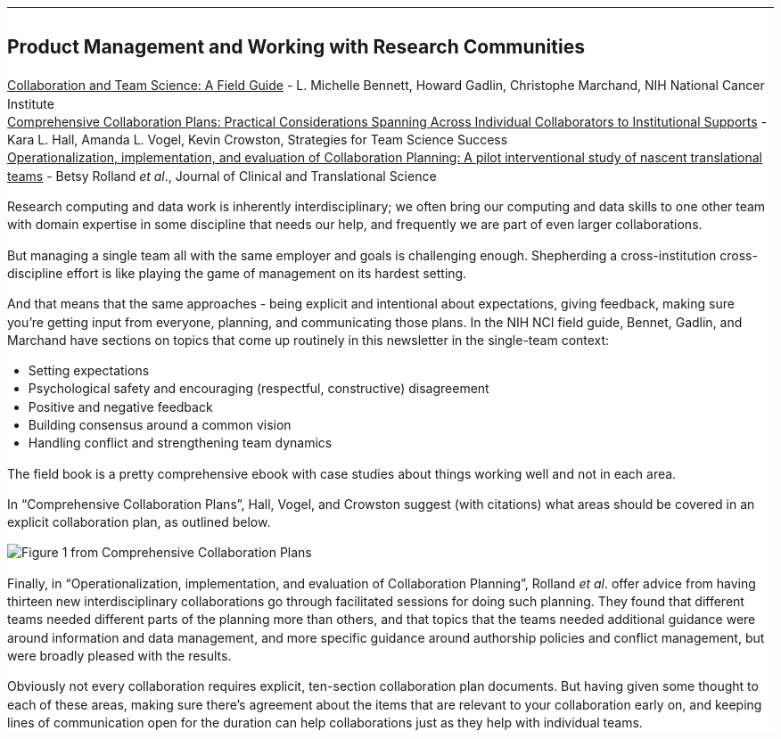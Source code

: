 
----------
## Product Management and Working with Research Communities

[Collaboration and Team Science: A Field Guide](https://www.cancer.gov/about-nci/organization/crs/research-initiatives/team-science-field-guide) - L. Michelle Bennett, Howard Gadlin, Christophe Marchand, NIH National Cancer Institute<br/>
[Comprehensive Collaboration Plans: Practical Considerations Spanning Across Individual Collaborators to Institutional Supports](https://link.springer.com/chapter/10.1007/978-3-030-20992-6_45) - Kara L. Hall, Amanda L. Vogel, Kevin Crowston, Strategies for Team Science Success<br/>
[Operationalization, implementation, and evaluation of Collaboration Planning: A pilot interventional study of nascent translational teams](https://www.cambridge.org/core/journals/journal-of-clinical-and-translational-science/article/operationalization-implementation-and-evaluation-of-collaboration-planning-a-pilot-interventional-study-of-nascent-translational-teams/0443C8B01C037B8F4808207754A8312B) - Betsy Rolland *et al*., Journal of Clinical and Translational Science

Research computing and data work is inherently interdisciplinary; we often bring our computing and data skills to one other team with domain expertise in some discipline that needs our help, and frequently we are part of even larger collaborations.

But managing a single team all with the same employer and goals is challenging enough. Shepherding a cross-institution cross-discipline effort is like playing the game of management on its hardest setting.

And that means that the same approaches - being explicit and intentional about expectations, giving feedback, making sure you’re getting input from everyone, planning, and communicating those plans.  In the NIH NCI field guide, Bennet, Gadlin, and Marchand have sections on topics that come up routinely in this newsletter in the single-team context:


- Setting expectations
- Psychological safety and encouraging (respectful, constructive) disagreement
- Positive and negative feedback
- Building consensus around a common vision
- Handling conflict and strengthening team dynamics

The field book is a pretty comprehensive ebook with case studies about things working well and not in each area.

In “Comprehensive Collaboration Plans”, Hall, Vogel, and Crowston suggest (with citations) what areas should be covered in an explicit collaboration plan, as outlined below.


![Figure 1 from Comprehensive Collaboration Plans](https://media.springernature.com/original/springer-static/image/chp%3A10.1007%2F978-3-030-20992-6_45/MediaObjects/336141_1_En_45_Fig1_HTML.png)


Finally, in “Operationalization, implementation, and evaluation of Collaboration Planning”, Rolland *et al*. offer advice from having thirteen new interdisciplinary collaborations go through facilitated sessions for doing such planning.   They found that different teams needed different parts of the planning more than others, and that topics that the teams needed additional guidance were around information and data management, and more specific guidance around authorship policies and conflict management, but were broadly pleased with the results.

Obviously not every collaboration requires explicit, ten-section collaboration plan documents.  But having given some thought to each of these areas, making sure there’s agreement about the items that are relevant to your collaboration early on, and keeping lines of communication open for the duration can help collaborations just as they help with individual teams.
